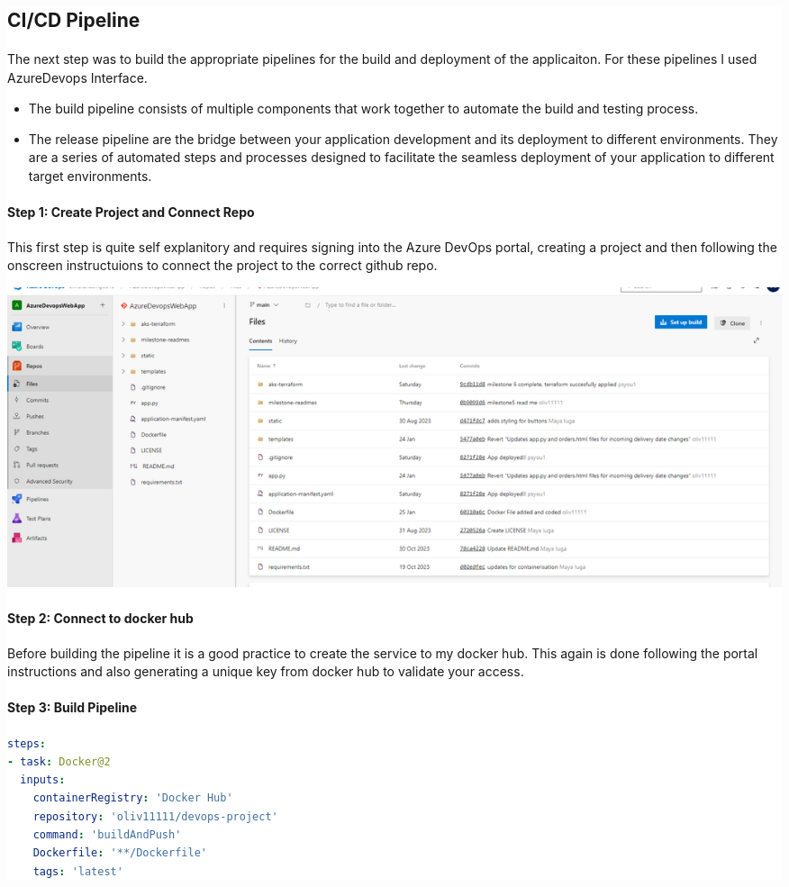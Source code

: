 ## CI/CD Pipeline
The next step was to build the appropriate pipelines for the build and deployment of the applicaiton. For these pipelines I used AzureDevops Interface.

- The build pipeline consists of multiple components that work together to automate the build and testing process.

- The release pipeline are the bridge between your application development and its deployment to different environments. They are a series of automated steps and processes designed to facilitate the seamless deployment of your application to different target environments.

#### Step 1: Create Project and Connect Repo
This first step is quite self explanitory and requires signing into the Azure DevOps portal, creating a project and then following the onscreen instructuions to connect the project to the correct github repo.

![REPO](images/Azure-DevOps.png)


#### Step 2: Connect to docker hub
Before building the pipeline it is a good practice to create the service to my docker hub. This again is done following the portal instructions and also generating a unique key from docker hub to validate your access.

#### Step 3: Build Pipeline
```yml
steps:
- task: Docker@2
  inputs:
    containerRegistry: 'Docker Hub'
    repository: 'oliv11111/devops-project'
    command: 'buildAndPush'
    Dockerfile: '**/Dockerfile'
    tags: 'latest'
```
